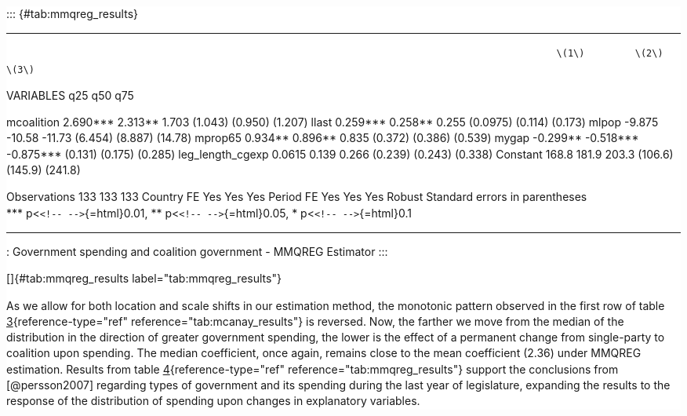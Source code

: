 ::: {#tab:mmqreg_results}
  ----------------------------------------------------------------------------------------------- ------------- -------------- --------------
                                                                                                      \(1\)         \(2\)          \(3\)
  VARIABLES                                                                                            q25           q50            q75
                                                                                                                               
  mcoalition                                                                                       2.690\*\*\*    2.313\*\*        1.703
                                                                                                     (1.043)       (0.950)        (1.207)
  llast                                                                                            0.259\*\*\*    0.258\*\*        0.255
                                                                                                    (0.0975)       (0.114)        (0.173)
  mlpop                                                                                              -9.875         -10.58         -11.73
                                                                                                     (6.454)       (8.887)        (14.78)
  mprop65                                                                                           0.934\*\*     0.896\*\*        0.835
                                                                                                     (0.372)       (0.386)        (0.539)
  mygap                                                                                            -0.299\*\*    -0.518\*\*\*   -0.875\*\*\*
                                                                                                     (0.131)       (0.175)        (0.285)
  leg_length_cgexp                                                                                   0.0615         0.139          0.266
                                                                                                     (0.239)       (0.243)        (0.338)
  Constant                                                                                            168.8         181.9          203.3
                                                                                                     (106.6)       (145.9)        (241.8)
                                                                                                                               
  Observations                                                                                         133           133            133
  Country FE                                                                                           Yes           Yes            Yes
  Period FE                                                                                            Yes           Yes            Yes
  Robust Standard errors in parentheses                                                                                        
  \*\*\* p$<$`<!-- -->`{=html}0.01, \*\* p$<$`<!-- -->`{=html}0.05, \* p$<$`<!-- -->`{=html}0.1                                
  ----------------------------------------------------------------------------------------------- ------------- -------------- --------------

  : Government spending and coalition government - MMQREG Estimator
:::

[]{#tab:mmqreg_results label="tab:mmqreg_results"}

As we allow for both location and scale shifts in our estimation method,
the monotonic pattern observed in the first row of table
[3](#tab:mcanay_results){reference-type="ref"
reference="tab:mcanay_results"} is reversed. Now, the farther we move
from the median of the distribution in the direction of greater
government spending, the lower is the effect of a permanent change from
single-party to coalition upon spending. The median coefficient, once
again, remains close to the mean coefficient (2.36) under MMQREG
estimation. Results from table
[4](#tab:mmqreg_results){reference-type="ref"
reference="tab:mmqreg_results"} support the conclusions from
[@persson2007] regarding types of government and its spending during the
last year of legislature, expanding the results to the response of the
distribution of spending upon changes in explanatory variables.
